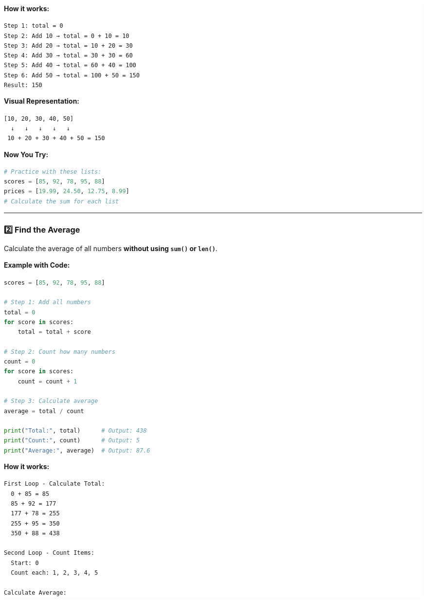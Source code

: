 **How it works:**
```
Step 1: total = 0
Step 2: Add 10 → total = 0 + 10 = 10
Step 3: Add 20 → total = 10 + 20 = 30
Step 4: Add 30 → total = 30 + 30 = 60
Step 5: Add 40 → total = 60 + 40 = 100
Step 6: Add 50 → total = 100 + 50 = 150
Result: 150
```

**Visual Representation:**
```
[10, 20, 30, 40, 50]
  ↓   ↓   ↓   ↓   ↓
 10 + 20 + 30 + 40 + 50 = 150
```

**Now You Try:**
```python
# Practice with these lists:
scores = [85, 92, 78, 95, 88]
prices = [19.99, 24.50, 12.75, 8.99]
# Calculate the sum for each list
```

---

### 2️⃣ Find the Average
Calculate the average of all numbers **without using `sum()` or `len()`**.

**Example with Code:**
```python
scores = [85, 92, 78, 95, 88]

# Step 1: Add all numbers
total = 0
for score in scores:
    total = total + score

# Step 2: Count how many numbers
count = 0
for score in scores:
    count = count + 1

# Step 3: Calculate average
average = total / count

print("Total:", total)      # Output: 438
print("Count:", count)      # Output: 5
print("Average:", average)  # Output: 87.6
```

**How it works:**
```
First Loop - Calculate Total:
  0 + 85 = 85
  85 + 92 = 177
  177 + 78 = 255
  255 + 95 = 350
  350 + 88 = 438

Second Loop - Count Items:
  Start: 0
  Count each: 1, 2, 3, 4, 5

Calculate Average:
```